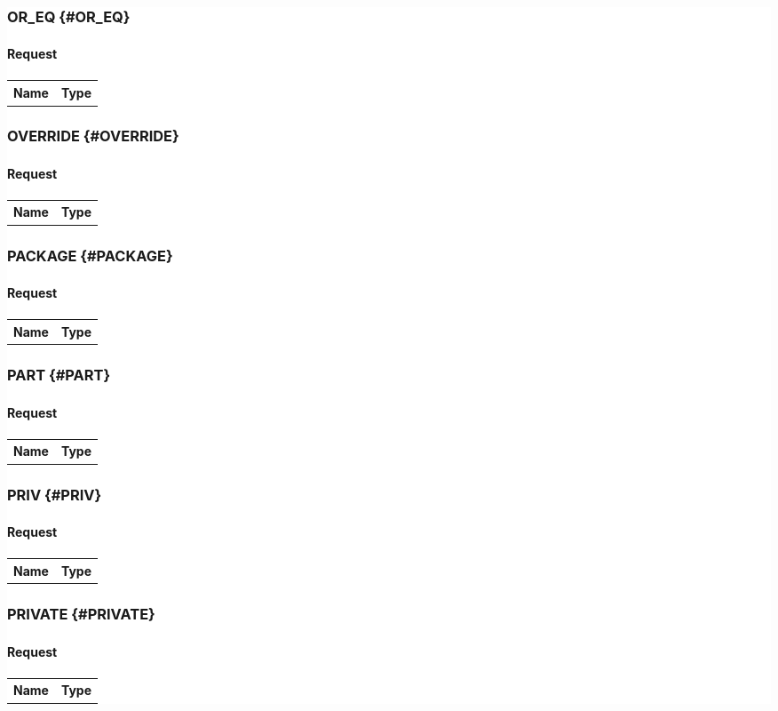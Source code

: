 

### OR_EQ {#OR_EQ}


#### Request
<table>
    <tr><th>Name</th><th>Type</th></tr>
    </table>



### OVERRIDE {#OVERRIDE}


#### Request
<table>
    <tr><th>Name</th><th>Type</th></tr>
    </table>



### PACKAGE {#PACKAGE}


#### Request
<table>
    <tr><th>Name</th><th>Type</th></tr>
    </table>



### PART {#PART}


#### Request
<table>
    <tr><th>Name</th><th>Type</th></tr>
    </table>



### PRIV {#PRIV}


#### Request
<table>
    <tr><th>Name</th><th>Type</th></tr>
    </table>



### PRIVATE {#PRIVATE}


#### Request
<table>
    <tr><th>Name</th><th>Type</th></tr>
    </table>
